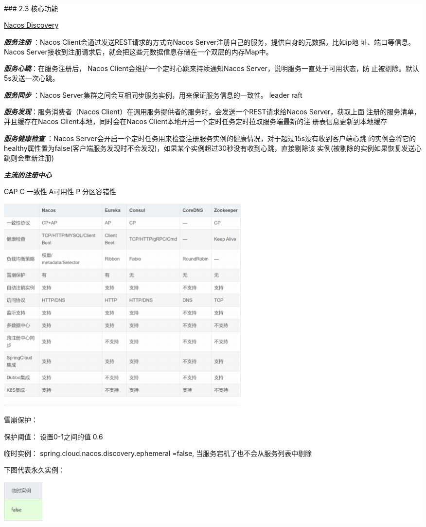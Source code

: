 </p>
### 2.3  核心功能

[Nacos Discovery](https://github.com/alibaba/spring-cloud-alibaba/wiki/Nacos-discovery)

***服务注册*** ：Nacos Client会通过发送REST请求的方式向Nacos Server注册自己的服务，提供自身的元数据，比如ip地 址、端口等信息。 Nacos Server接收到注册请求后，就会把这些元数据信息存储在一个双层的内存Map中。

***服务心跳***：在服务注册后， Nacos Client会维护一个定时心跳来持续通知Nacos Server，说明服务一直处于可用状态，防 止被剔除。默认5s发送一次心跳。

***服务同步*** ：Nacos Server集群之间会互相同步服务实例，用来保证服务信息的一致性。  leader  raft

***服务发现***：服务消费者（Nacos Client）在调用服务提供者的服务时，会发送一个REST请求给Nacos Server，获取上面 注册的服务清单，并且缓存在Nacos Client本地，同时会在Nacos Client本地开启一个定时任务定时拉取服务端最新的注 册表信息更新到本地缓存

***服务健康检查*** ：Nacos Server会开启一个定时任务用来检查注册服务实例的健康情况，对于超过15s没有收到客户端心跳 的实例会将它的healthy属性置为false(客户端服务发现时不会发现)，如果某个实例超过30秒没有收到心跳，直接剔除该  实例(被剔除的实例如果恢复发送心跳则会重新注册)

***主流的注册中心***

CAP   C 一致性 A可用性 P 分区容错性

![img](.\images\wps74.jpg) 

雪崩保护：

保护阈值：  设置0-1之间的值  0.6

临时实例：  spring.cloud.nacos.discovery.ephemeral =false,  当服务宕机了也不会从服务列表中剔除

下图代表永久实例：

![img](.\images\wps75.png) 
